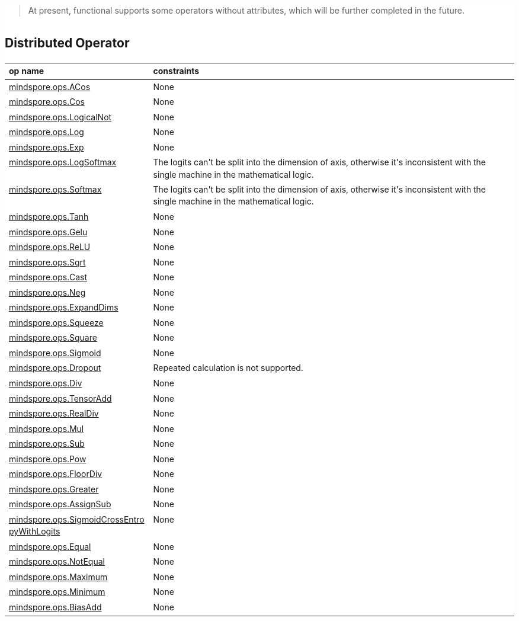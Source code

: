 > At present, functional supports some operators without attributes, which will be further completed in the future.

## Distributed Operator

| op name                | constraints
| :-----------         | :-----------
| [mindspore.ops.ACos](https://www.mindspore.cn/api/en/master/api/python/mindspore/mindspore.ops.html#mindspore.ops.ACos)     |  None
| [mindspore.ops.Cos](https://www.mindspore.cn/api/en/master/api/python/mindspore/mindspore.ops.html#mindspore.ops.Cos)    |  None
| [mindspore.ops.LogicalNot](https://www.mindspore.cn/api/en/master/api/python/mindspore/mindspore.ops.html#mindspore.ops.LogicalNot)    |  None
| [mindspore.ops.Log](https://www.mindspore.cn/api/en/master/api/python/mindspore/mindspore.ops.html#mindspore.ops.Log)    |  None
| [mindspore.ops.Exp](https://www.mindspore.cn/api/en/master/api/python/mindspore/mindspore.ops.html#mindspore.ops.Exp)    |  None
| [mindspore.ops.LogSoftmax](https://www.mindspore.cn/api/en/master/api/python/mindspore/mindspore.ops.html#mindspore.ops.LogSoftmax)    |  The logits can't be split into the dimension of axis, otherwise it's inconsistent with the single machine in the mathematical logic.
| [mindspore.ops.Softmax](https://www.mindspore.cn/api/en/master/api/python/mindspore/mindspore.ops.html#mindspore.ops.Softmax)    |  The logits can't be split into the dimension of axis, otherwise it's inconsistent with the single machine in the mathematical logic.
| [mindspore.ops.Tanh](https://www.mindspore.cn/api/en/master/api/python/mindspore/mindspore.ops.html#mindspore.ops.Tanh)    |  None
| [mindspore.ops.Gelu](https://www.mindspore.cn/api/en/master/api/python/mindspore/mindspore.ops.html#mindspore.ops.Gelu)    |  None
| [mindspore.ops.ReLU](https://www.mindspore.cn/api/en/master/api/python/mindspore/mindspore.ops.html#mindspore.ops.ReLU)    |  None
| [mindspore.ops.Sqrt](https://www.mindspore.cn/api/en/master/api/python/mindspore/mindspore.ops.html#mindspore.ops.Sqrt)    |  None
| [mindspore.ops.Cast](https://www.mindspore.cn/api/en/master/api/python/mindspore/mindspore.ops.html#mindspore.ops.Cast)    |  None
| [mindspore.ops.Neg](https://www.mindspore.cn/api/en/master/api/python/mindspore/mindspore.ops.html#mindspore.ops.Neg)    |  None
| [mindspore.ops.ExpandDims](https://www.mindspore.cn/api/en/master/api/python/mindspore/mindspore.ops.html#mindspore.ops.ExpandDims)    |  None
| [mindspore.ops.Squeeze](https://www.mindspore.cn/api/en/master/api/python/mindspore/mindspore.ops.html#mindspore.ops.Squeeze)    |  None
| [mindspore.ops.Square](https://www.mindspore.cn/api/en/master/api/python/mindspore/mindspore.ops.html#mindspore.ops.Square)    |  None
| [mindspore.ops.Sigmoid](https://www.mindspore.cn/api/en/master/api/python/mindspore/mindspore.ops.html#mindspore.ops.Sigmoid)    |  None
| [mindspore.ops.Dropout](https://www.mindspore.cn/api/en/master/api/python/mindspore/mindspore.ops.html#mindspore.ops.Dropout)    |  Repeated calculation is not supported.
| [mindspore.ops.Div](https://www.mindspore.cn/api/en/master/api/python/mindspore/mindspore.ops.html#mindspore.ops.Div)    |  None
| [mindspore.ops.TensorAdd](https://www.mindspore.cn/api/en/master/api/python/mindspore/mindspore.ops.html#mindspore.ops.TensorAdd)    |  None
| [mindspore.ops.RealDiv](https://www.mindspore.cn/api/en/master/api/python/mindspore/mindspore.ops.html#mindspore.ops.RealDiv)    |  None
| [mindspore.ops.Mul](https://www.mindspore.cn/api/en/master/api/python/mindspore/mindspore.ops.html#mindspore.ops.Mul)    |  None
| [mindspore.ops.Sub](https://www.mindspore.cn/api/en/master/api/python/mindspore/mindspore.ops.html#mindspore.ops.Sub)    |  None
| [mindspore.ops.Pow](https://www.mindspore.cn/api/en/master/api/python/mindspore/mindspore.ops.html#mindspore.ops.Pow)    |  None
| [mindspore.ops.FloorDiv](https://www.mindspore.cn/api/en/master/api/python/mindspore/mindspore.ops.html#mindspore.ops.FloorDiv)    |  None
| [mindspore.ops.Greater](https://www.mindspore.cn/api/en/master/api/python/mindspore/mindspore.ops.html#mindspore.ops.Greater)    |  None
| [mindspore.ops.AssignSub](https://www.mindspore.cn/api/en/master/api/python/mindspore/mindspore.ops.html#mindspore.ops.AssignSub)    |  None
| [mindspore.ops.SigmoidCrossEntropyWithLogits](https://www.mindspore.cn/api/en/master/api/python/mindspore/mindspore.ops.html#mindspore.ops.SigmoidCrossEntropyWithLogits)    |  None
| [mindspore.ops.Equal](https://www.mindspore.cn/api/en/master/api/python/mindspore/mindspore.ops.html#mindspore.ops.Equal)    | None
| [mindspore.ops.NotEqual](https://www.mindspore.cn/api/en/master/api/python/mindspore/mindspore.ops.html#mindspore.ops.NotEqual)    |  None
| [mindspore.ops.Maximum](https://www.mindspore.cn/api/en/master/api/python/mindspore/mindspore.ops.html#mindspore.ops.Maximum)    |  None
| [mindspore.ops.Minimum](https://www.mindspore.cn/api/en/master/api/python/mindspore/mindspore.ops.html#mindspore.ops.Minimum)    |  None
| [mindspore.ops.BiasAdd](https://www.mindspore.cn/api/en/master/api/python/mindspore/mindspore.ops.html#mindspore.ops.BiasAdd)    |  None